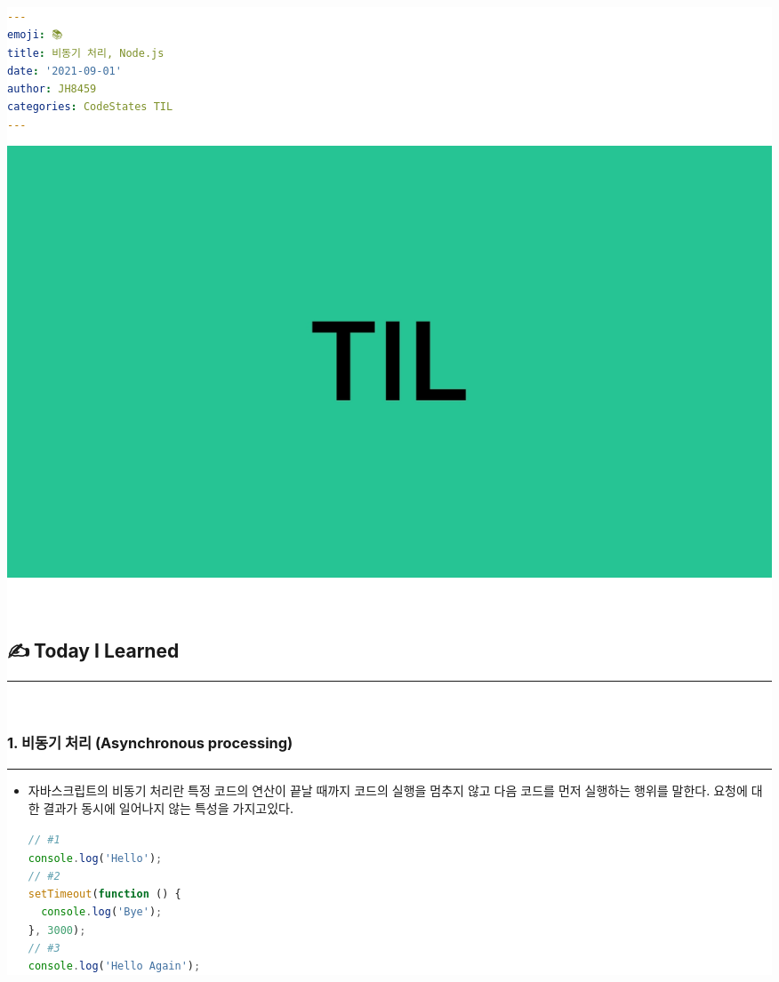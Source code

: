 ```yaml
---
emoji: 📚
title: 비동기 처리, Node.js
date: '2021-09-01'
author: JH8459
categories: CodeStates TIL
---
```


![github-blog.png](../../assets/common/TIL.jpeg)

<br>

## ✍️ **T**oday **I** **L**earned

---

<br>

### 1. 비동기 처리 (Asynchronous processing)

---

- 자바스크립트의 비동기 처리란 특정 코드의 연산이 끝날 때까지 코드의 실행을 멈추지 않고 다음 코드를 먼저 실행하는 행위를 말한다. 요청에 대한 결과가 동시에 일어나지 않는 특성을 가지고있다.

  ```javascript
  // #1
  console.log('Hello');
  // #2
  setTimeout(function () {
    console.log('Bye');
  }, 3000);
  // #3
  console.log('Hello Again');
  ```
